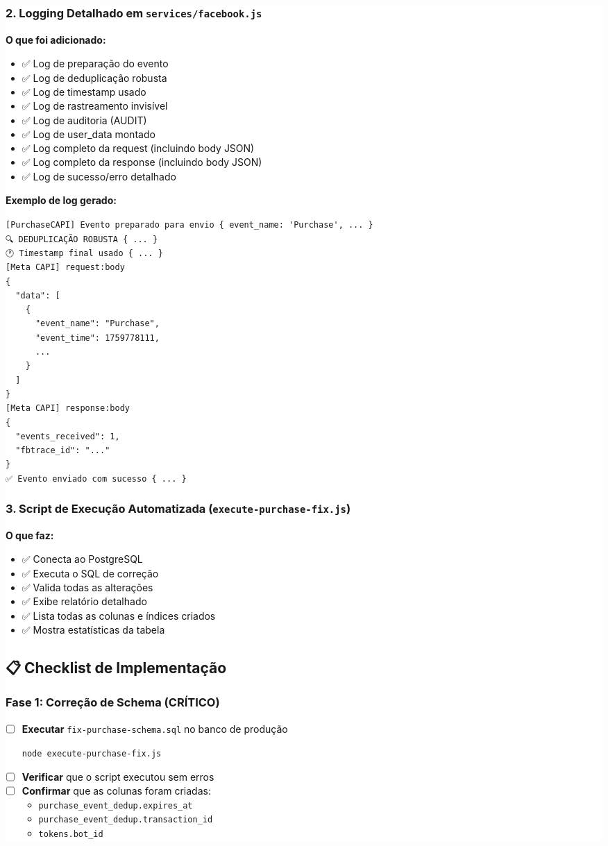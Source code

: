 ### 2. Logging Detalhado em `services/facebook.js`

**O que foi adicionado:**
- ✅ Log de preparação do evento
- ✅ Log de deduplicação robusta
- ✅ Log de timestamp usado
- ✅ Log de rastreamento invisível
- ✅ Log de auditoria (AUDIT)
- ✅ Log de user_data montado
- ✅ Log completo da request (incluindo body JSON)
- ✅ Log completo da response (incluindo body JSON)
- ✅ Log de sucesso/erro detalhado

**Exemplo de log gerado:**
```
[PurchaseCAPI] Evento preparado para envio { event_name: 'Purchase', ... }
🔍 DEDUPLICAÇÃO ROBUSTA { ... }
🕐 Timestamp final usado { ... }
[Meta CAPI] request:body
{
  "data": [
    {
      "event_name": "Purchase",
      "event_time": 1759778111,
      ...
    }
  ]
}
[Meta CAPI] response:body
{
  "events_received": 1,
  "fbtrace_id": "..."
}
✅ Evento enviado com sucesso { ... }
```

### 3. Script de Execução Automatizada (`execute-purchase-fix.js`)

**O que faz:**
- ✅ Conecta ao PostgreSQL
- ✅ Executa o SQL de correção
- ✅ Valida todas as alterações
- ✅ Exibe relatório detalhado
- ✅ Lista todas as colunas e índices criados
- ✅ Mostra estatísticas da tabela

## 📋 Checklist de Implementação

### Fase 1: Correção de Schema (CRÍTICO)
- [ ] **Executar** `fix-purchase-schema.sql` no banco de produção
  ```bash
  node execute-purchase-fix.js
  ```
- [ ] **Verificar** que o script executou sem erros
- [ ] **Confirmar** que as colunas foram criadas:
  - `purchase_event_dedup.expires_at`
  - `purchase_event_dedup.transaction_id`
  - `tokens.bot_id`
